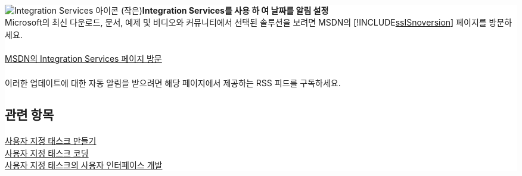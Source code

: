 ![Integration Services 아이콘 (작은)](../../media/dts-16.gif "Integration Services 아이콘 (작은)")**Integration Services를 사용 하 여 날짜를 알림 설정** <br /> Microsoft의 최신 다운로드, 문서, 예제 및 비디오와 커뮤니티에서 선택된 솔루션을 보려면 MSDN의 [!INCLUDE[ssISnoversion](../../../includes/ssisnoversion-md.md)] 페이지를 방문하세요.<br /><br /> [MSDN의 Integration Services 페이지 방문](http://go.microsoft.com/fwlink/?LinkId=136655)<br /><br /> 이러한 업데이트에 대한 자동 알림을 받으려면 해당 페이지에서 제공하는 RSS 피드를 구독하세요.  
  
## <a name="see-also"></a>관련 항목  
 [사용자 지정 태스크 만들기](creating-a-custom-task.md)   
 [사용자 지정 태스크 코딩](coding-a-custom-task.md)   
 [사용자 지정 태스크의 사용자 인터페이스 개발](developing-a-user-interface-for-a-custom-task.md)  
  
  
